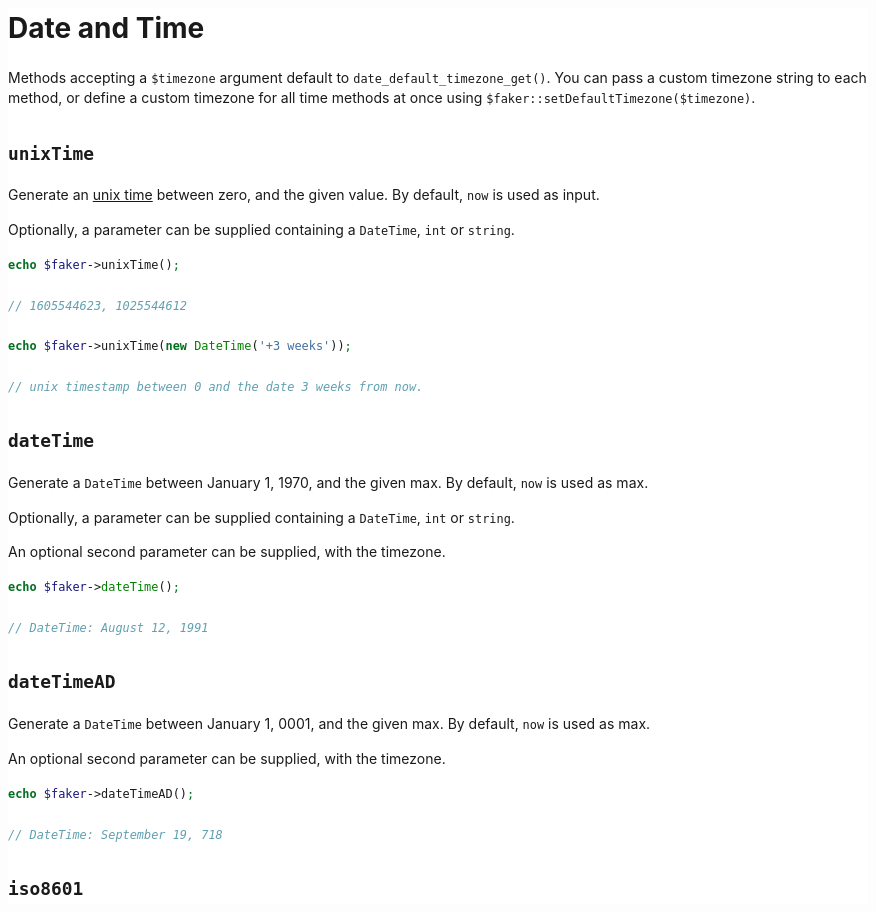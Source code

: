 # Date and Time

Methods accepting a `$timezone` argument default to `date_default_timezone_get()`. You can pass a custom timezone string
to each method, or define a custom timezone for all time methods at once using `$faker::setDefaultTimezone($timezone)`.

## `unixTime`

Generate an [unix time](https://en.wikipedia.org/wiki/Unix_time) between zero, and the given value. By default, `now` is
used as input.

Optionally, a parameter can be supplied containing a `DateTime`, `int` or `string`.

```php
echo $faker->unixTime();

// 1605544623, 1025544612

echo $faker->unixTime(new DateTime('+3 weeks'));

// unix timestamp between 0 and the date 3 weeks from now.
```

## `dateTime`

Generate a `DateTime` between January 1, 1970, and the given max. By default, `now` is used as max.

Optionally, a parameter can be supplied containing a `DateTime`, `int` or `string`.

An optional second parameter can be supplied, with the timezone.

```php
echo $faker->dateTime();

// DateTime: August 12, 1991 
```

## `dateTimeAD`

Generate a `DateTime` between January 1, 0001, and the given max. By default, `now` is used as max.

An optional second parameter can be supplied, with the timezone.

```php
echo $faker->dateTimeAD();

// DateTime: September 19, 718
```

## `iso8601`

